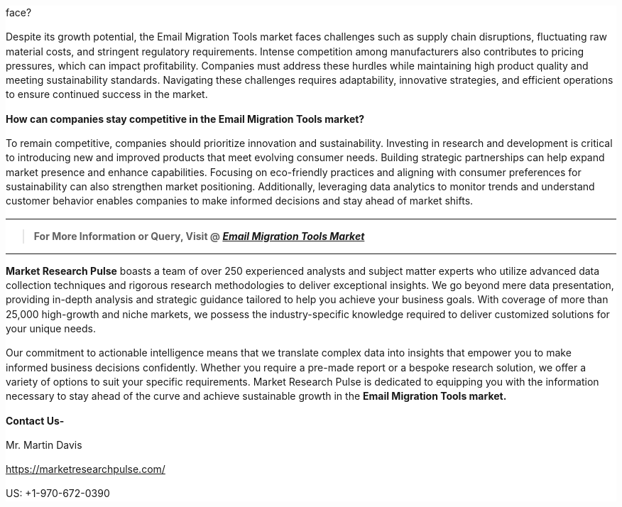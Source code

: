 face?</strong></p><p>Despite its growth potential, the Email Migration Tools market faces challenges such as supply chain disruptions, fluctuating raw material costs, and stringent regulatory requirements. Intense competition among manufacturers also contributes to pricing pressures, which can impact profitability. Companies must address these hurdles while maintaining high product quality and meeting sustainability standards. Navigating these challenges requires adaptability, innovative strategies, and efficient operations to ensure continued success in the market.</p><p><strong>How can companies stay competitive in the Email Migration Tools market?</strong></p><p>To remain competitive, companies should prioritize innovation and sustainability. Investing in research and development is critical to introducing new and improved products that meet evolving consumer needs. Building strategic partnerships can help expand market presence and enhance capabilities. Focusing on eco-friendly practices and aligning with consumer preferences for sustainability can also strengthen market positioning. Additionally, leveraging data analytics to monitor trends and understand customer behavior enables companies to make informed decisions and stay ahead of market shifts.</p><hr /><blockquote><p><strong>For More Information or Query, Visit @&nbsp;<em><a href="https://marketresearchpulse.com/report/89195/email-migration-tools-market?utm_source=Linkedin&utm_medium=029">Email Migration Tools Market</a></em></strong></p></blockquote><hr /><p><strong>Market Research Pulse</strong> boasts a team of over 250 experienced analysts and subject matter experts who utilize advanced data collection techniques and rigorous research methodologies to deliver exceptional insights. We go beyond mere data presentation, providing in-depth analysis and strategic guidance tailored to help you achieve your business goals. With coverage of more than 25,000 high-growth and niche markets, we possess the industry-specific knowledge required to deliver customized solutions for your unique needs.</p><p>Our commitment to actionable intelligence means that we translate complex data into insights that empower you to make informed business decisions confidently. Whether you require a pre-made report or a bespoke research solution, we offer a variety of options to suit your specific requirements. Market Research Pulse is dedicated to equipping you with the information necessary to stay ahead of the curve and achieve sustainable growth in the <strong>Email Migration Tools market.</strong></p><p><strong>Contact Us-</strong></p><p>Mr. Martin Davis</p><p>https://marketresearchpulse.com/</p><p>US: +1-970-672-0390</p>
